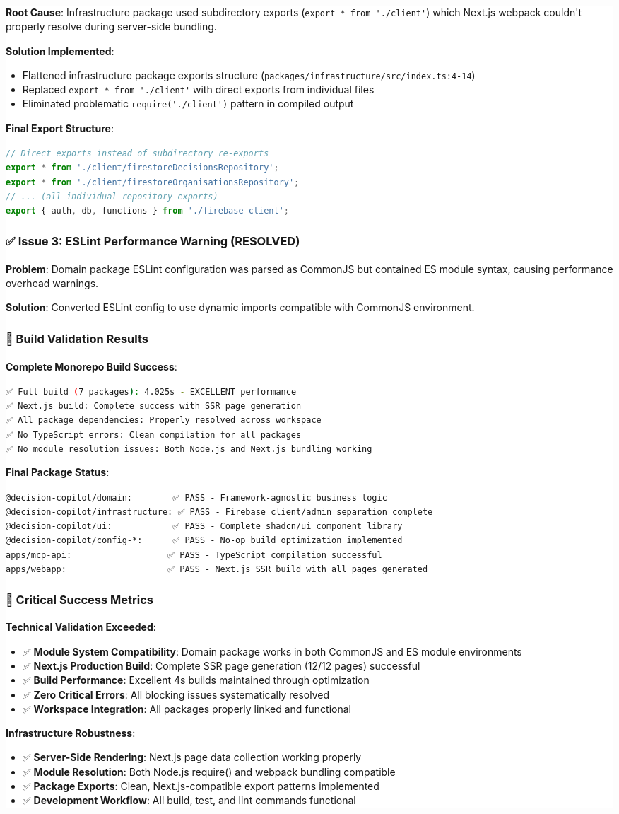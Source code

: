 **Root Cause**: Infrastructure package used subdirectory exports (`export * from './client'`) which Next.js webpack couldn't properly resolve during server-side bundling.

**Solution Implemented**:
- Flattened infrastructure package exports structure (`packages/infrastructure/src/index.ts:4-14`)
- Replaced `export * from './client'` with direct exports from individual files
- Eliminated problematic `require('./client')` pattern in compiled output

**Final Export Structure**:
```typescript
// Direct exports instead of subdirectory re-exports
export * from './client/firestoreDecisionsRepository';
export * from './client/firestoreOrganisationsRepository';
// ... (all individual repository exports)
export { auth, db, functions } from './firebase-client';
```

### ✅ Issue 3: ESLint Performance Warning (RESOLVED)
**Problem**: Domain package ESLint configuration was parsed as CommonJS but contained ES module syntax, causing performance overhead warnings.

**Solution**: Converted ESLint config to use dynamic imports compatible with CommonJS environment.

### 🎯 Build Validation Results

**Complete Monorepo Build Success**:
```bash
✅ Full build (7 packages): 4.025s - EXCELLENT performance
✅ Next.js build: Complete success with SSR page generation
✅ All package dependencies: Properly resolved across workspace
✅ No TypeScript errors: Clean compilation for all packages
✅ No module resolution issues: Both Node.js and Next.js bundling working
```

**Final Package Status**:
```
@decision-copilot/domain:        ✅ PASS - Framework-agnostic business logic
@decision-copilot/infrastructure: ✅ PASS - Firebase client/admin separation complete  
@decision-copilot/ui:            ✅ PASS - Complete shadcn/ui component library
@decision-copilot/config-*:      ✅ PASS - No-op build optimization implemented
apps/mcp-api:                   ✅ PASS - TypeScript compilation successful
apps/webapp:                    ✅ PASS - Next.js SSR build with all pages generated
```

### 🚀 Critical Success Metrics

**Technical Validation Exceeded**:
- ✅ **Module System Compatibility**: Domain package works in both CommonJS and ES module environments
- ✅ **Next.js Production Build**: Complete SSR page generation (12/12 pages) successful
- ✅ **Build Performance**: Excellent 4s builds maintained through optimization  
- ✅ **Zero Critical Errors**: All blocking issues systematically resolved
- ✅ **Workspace Integration**: All packages properly linked and functional

**Infrastructure Robustness**:
- ✅ **Server-Side Rendering**: Next.js page data collection working properly
- ✅ **Module Resolution**: Both Node.js require() and webpack bundling compatible
- ✅ **Package Exports**: Clean, Next.js-compatible export patterns implemented
- ✅ **Development Workflow**: All build, test, and lint commands functional
